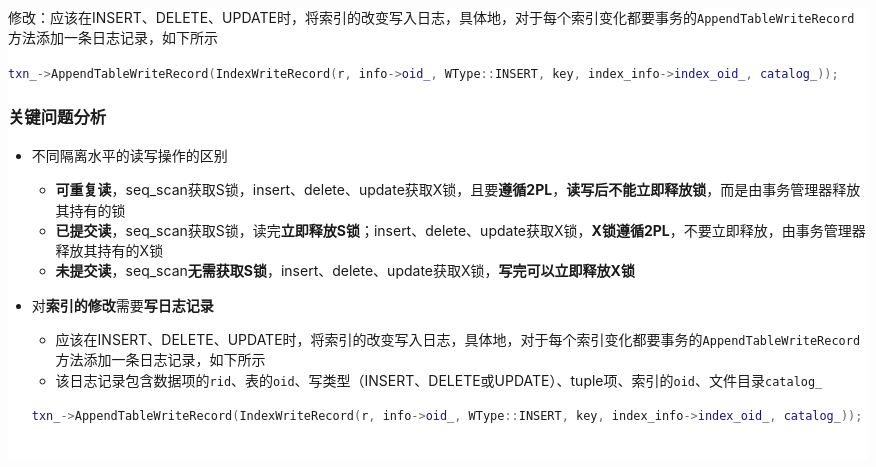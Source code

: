   修改：应该在INSERT、DELETE、UPDATE时，将索引的改变写入日志，具体地，对于每个索引变化都要事务的`AppendTableWriteRecord`方法添加一条日志记录，如下所示

  ```c++
  txn_->AppendTableWriteRecord(IndexWriteRecord(r, info->oid_, WType::INSERT, key, index_info->index_oid_, catalog_));
  ```

### 关键问题分析

- 不同隔离水平的读写操作的区别

  - **可重复读**，seq_scan获取S锁，insert、delete、update获取X锁，且要**遵循2PL**，**读写后不能立即释放锁**，而是由事务管理器释放其持有的锁
  - **已提交读**，seq_scan获取S锁，读完**立即释放S锁**；insert、delete、update获取X锁，**X锁遵循2PL**，不要立即释放，由事务管理器释放其持有的X锁
  - **未提交读**，seq_scan**无需获取S锁**，insert、delete、update获取X锁，**写完可以立即释放X锁**

- 对**索引的修改**需要**写日志记录**

  - 应该在INSERT、DELETE、UPDATE时，将索引的改变写入日志，具体地，对于每个索引变化都要事务的`AppendTableWriteRecord`方法添加一条日志记录，如下所示
  - 该日志记录包含数据项的`rid`、表的`oid`、写类型（INSERT、DELETE或UPDATE）、tuple项、索引的`oid`、文件目录`catalog_`

  ```c++
  txn_->AppendTableWriteRecord(IndexWriteRecord(r, info->oid_, WType::INSERT, key, index_info->index_oid_, catalog_));
  ```

​	
